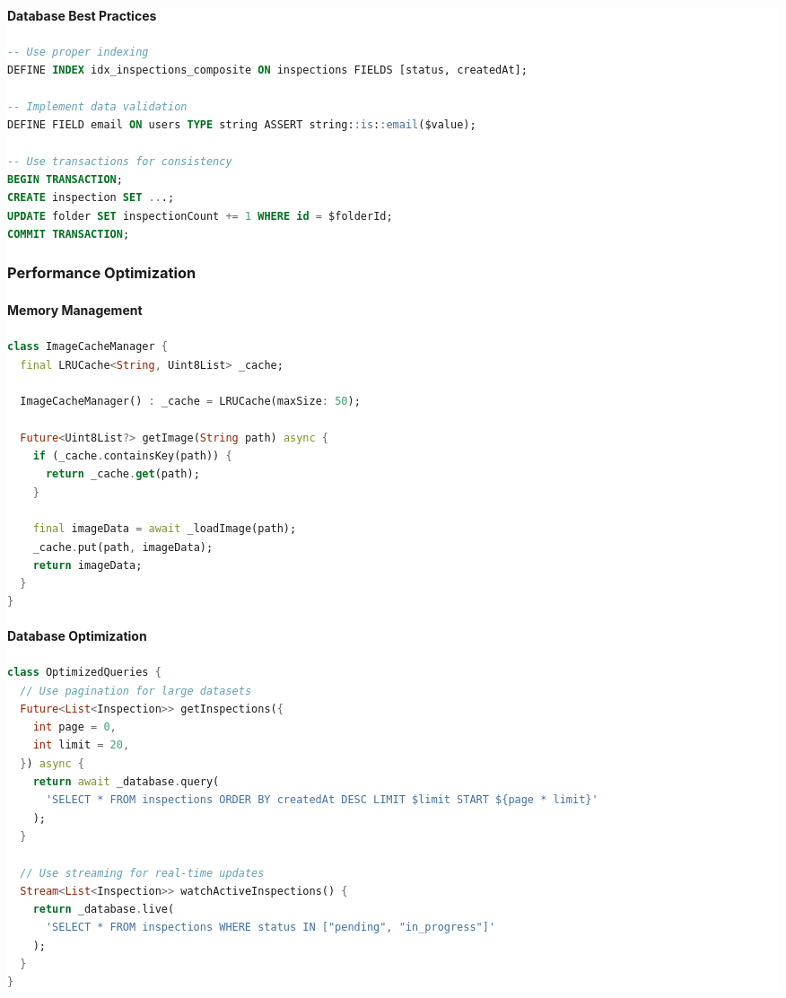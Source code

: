 #### Database Best Practices
```sql
-- Use proper indexing
DEFINE INDEX idx_inspections_composite ON inspections FIELDS [status, createdAt];

-- Implement data validation
DEFINE FIELD email ON users TYPE string ASSERT string::is::email($value);

-- Use transactions for consistency
BEGIN TRANSACTION;
CREATE inspection SET ...;
UPDATE folder SET inspectionCount += 1 WHERE id = $folderId;
COMMIT TRANSACTION;
```

### Performance Optimization

#### Memory Management
```dart
class ImageCacheManager {
  final LRUCache<String, Uint8List> _cache;
  
  ImageCacheManager() : _cache = LRUCache(maxSize: 50);
  
  Future<Uint8List?> getImage(String path) async {
    if (_cache.containsKey(path)) {
      return _cache.get(path);
    }
    
    final imageData = await _loadImage(path);
    _cache.put(path, imageData);
    return imageData;
  }
}
```

#### Database Optimization
```dart
class OptimizedQueries {
  // Use pagination for large datasets
  Future<List<Inspection>> getInspections({
    int page = 0,
    int limit = 20,
  }) async {
    return await _database.query(
      'SELECT * FROM inspections ORDER BY createdAt DESC LIMIT $limit START ${page * limit}'
    );
  }
  
  // Use streaming for real-time updates
  Stream<List<Inspection>> watchActiveInspections() {
    return _database.live(
      'SELECT * FROM inspections WHERE status IN ["pending", "in_progress"]'
    );
  }
}
```
